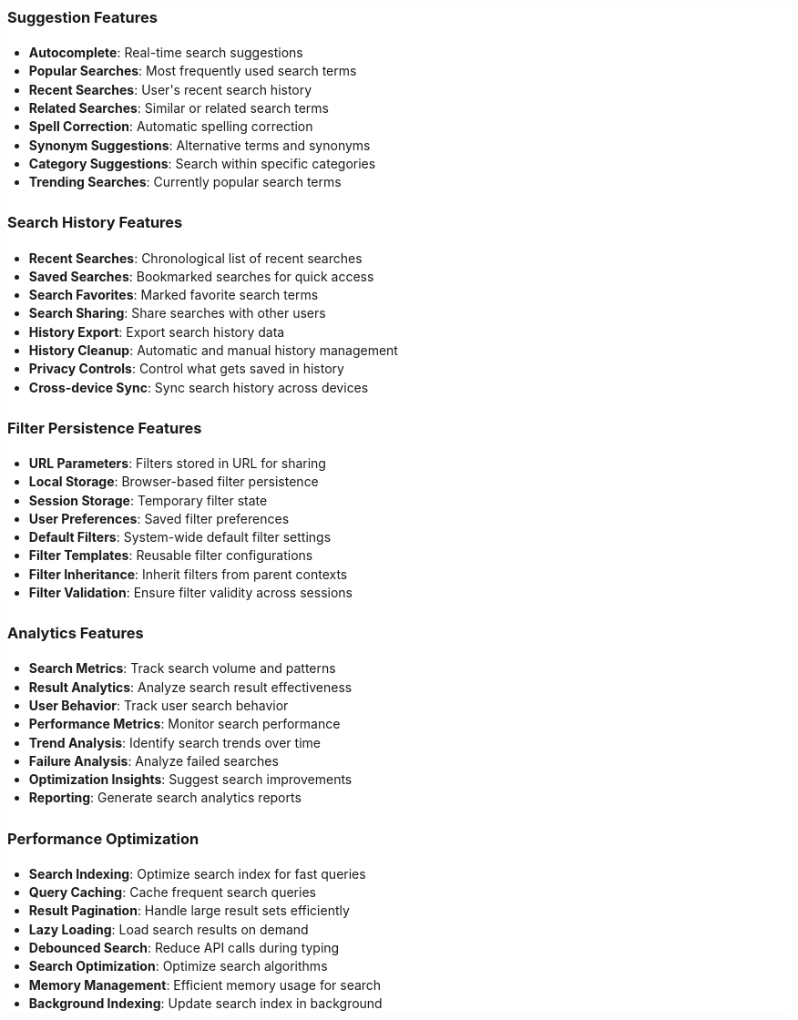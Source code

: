 ### Suggestion Features

- **Autocomplete**: Real-time search suggestions
- **Popular Searches**: Most frequently used search terms
- **Recent Searches**: User's recent search history
- **Related Searches**: Similar or related search terms
- **Spell Correction**: Automatic spelling correction
- **Synonym Suggestions**: Alternative terms and synonyms
- **Category Suggestions**: Search within specific categories
- **Trending Searches**: Currently popular search terms

### Search History Features

- **Recent Searches**: Chronological list of recent searches
- **Saved Searches**: Bookmarked searches for quick access
- **Search Favorites**: Marked favorite search terms
- **Search Sharing**: Share searches with other users
- **History Export**: Export search history data
- **History Cleanup**: Automatic and manual history management
- **Privacy Controls**: Control what gets saved in history
- **Cross-device Sync**: Sync search history across devices

### Filter Persistence Features

- **URL Parameters**: Filters stored in URL for sharing
- **Local Storage**: Browser-based filter persistence
- **Session Storage**: Temporary filter state
- **User Preferences**: Saved filter preferences
- **Default Filters**: System-wide default filter settings
- **Filter Templates**: Reusable filter configurations
- **Filter Inheritance**: Inherit filters from parent contexts
- **Filter Validation**: Ensure filter validity across sessions

### Analytics Features

- **Search Metrics**: Track search volume and patterns
- **Result Analytics**: Analyze search result effectiveness
- **User Behavior**: Track user search behavior
- **Performance Metrics**: Monitor search performance
- **Trend Analysis**: Identify search trends over time
- **Failure Analysis**: Analyze failed searches
- **Optimization Insights**: Suggest search improvements
- **Reporting**: Generate search analytics reports

### Performance Optimization

- **Search Indexing**: Optimize search index for fast queries
- **Query Caching**: Cache frequent search queries
- **Result Pagination**: Handle large result sets efficiently
- **Lazy Loading**: Load search results on demand
- **Debounced Search**: Reduce API calls during typing
- **Search Optimization**: Optimize search algorithms
- **Memory Management**: Efficient memory usage for search
- **Background Indexing**: Update search index in background
